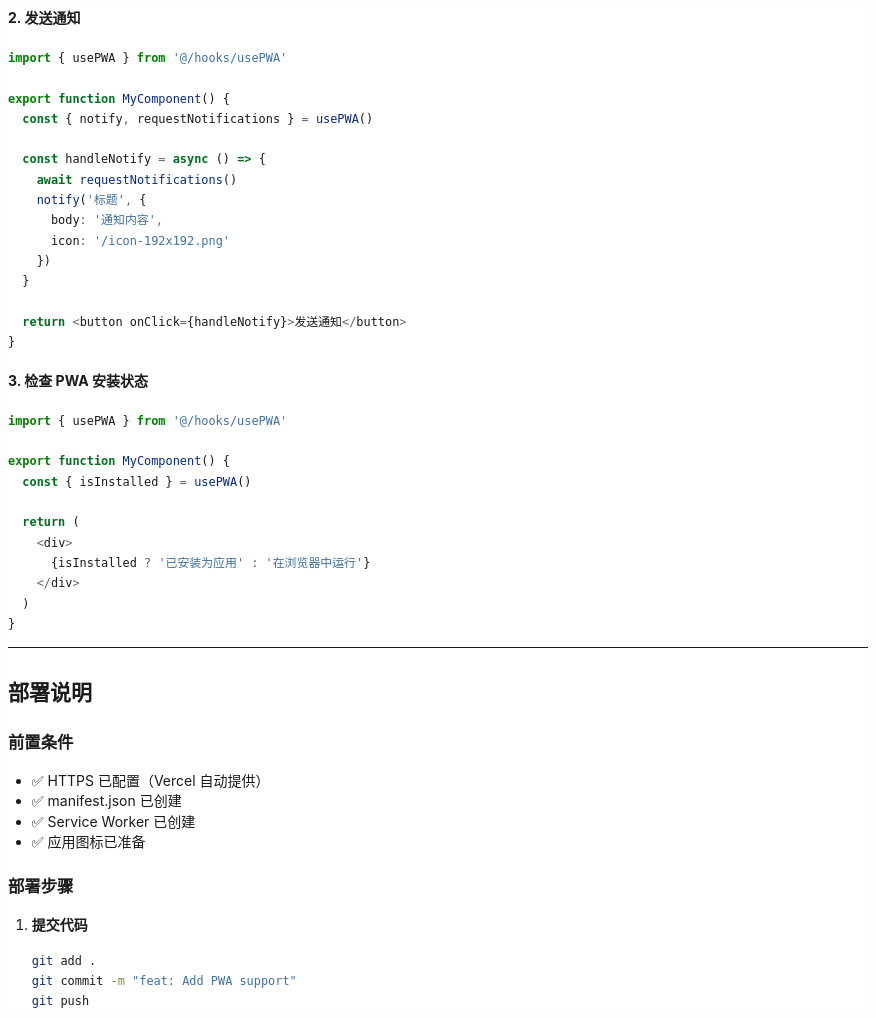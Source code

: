 #### 2. 发送通知

```typescript
import { usePWA } from '@/hooks/usePWA'

export function MyComponent() {
  const { notify, requestNotifications } = usePWA()
  
  const handleNotify = async () => {
    await requestNotifications()
    notify('标题', {
      body: '通知内容',
      icon: '/icon-192x192.png'
    })
  }
  
  return <button onClick={handleNotify}>发送通知</button>
}
```

#### 3. 检查 PWA 安装状态

```typescript
import { usePWA } from '@/hooks/usePWA'

export function MyComponent() {
  const { isInstalled } = usePWA()
  
  return (
    <div>
      {isInstalled ? '已安装为应用' : '在浏览器中运行'}
    </div>
  )
}
```

---

## 部署说明

### 前置条件

- ✅ HTTPS 已配置（Vercel 自动提供）
- ✅ manifest.json 已创建
- ✅ Service Worker 已创建
- ✅ 应用图标已准备

### 部署步骤

1. **提交代码**
   ```bash
   git add .
   git commit -m "feat: Add PWA support"
   git push
   ```
